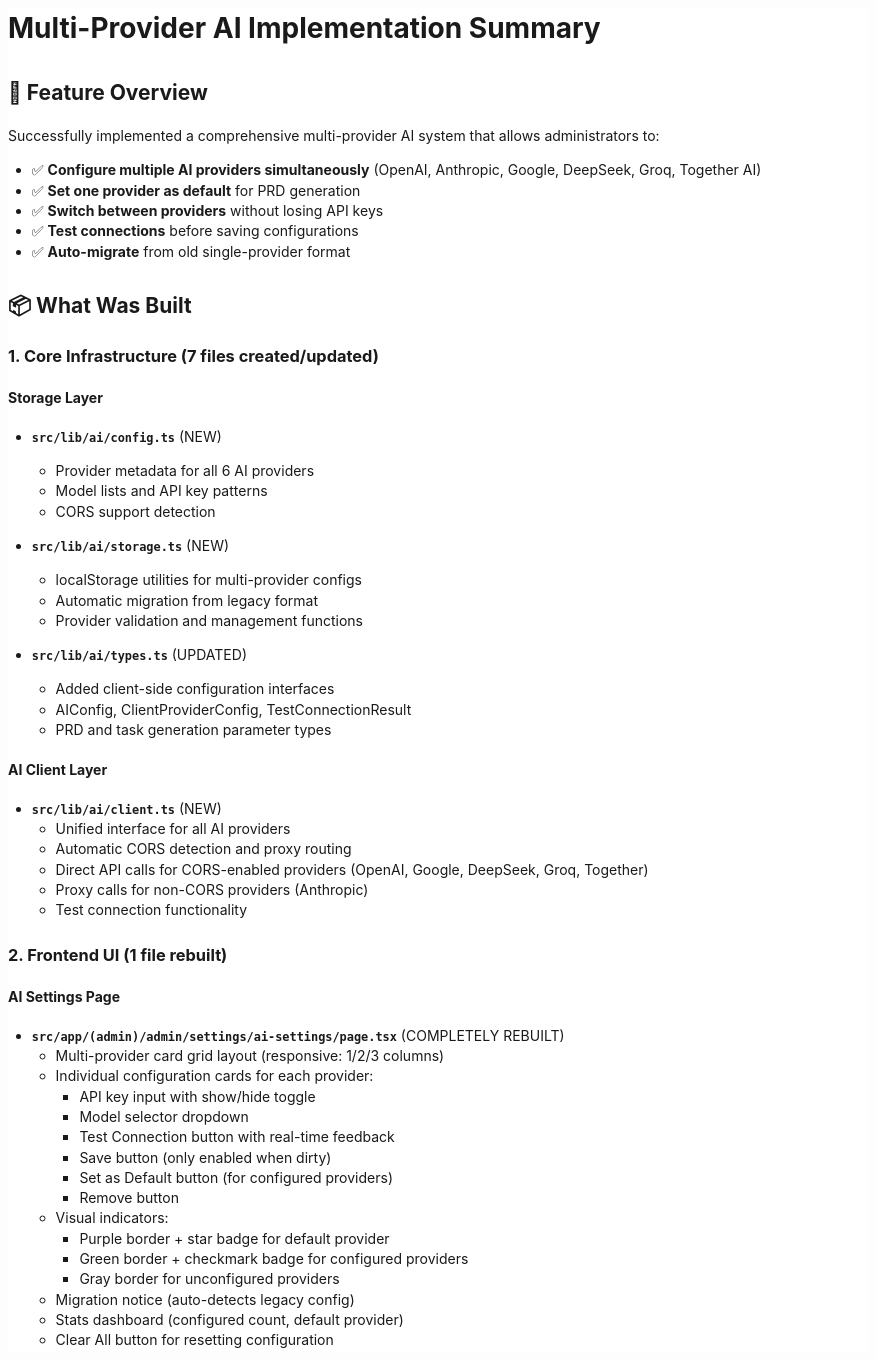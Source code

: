 # Multi-Provider AI Implementation Summary

## 🎯 Feature Overview

Successfully implemented a comprehensive multi-provider AI system that allows administrators to:
- ✅ **Configure multiple AI providers simultaneously** (OpenAI, Anthropic, Google, DeepSeek, Groq, Together AI)
- ✅ **Set one provider as default** for PRD generation
- ✅ **Switch between providers** without losing API keys
- ✅ **Test connections** before saving configurations
- ✅ **Auto-migrate** from old single-provider format

## 📦 What Was Built

### 1. Core Infrastructure (7 files created/updated)

#### Storage Layer
- **`src/lib/ai/config.ts`** (NEW)
  - Provider metadata for all 6 AI providers
  - Model lists and API key patterns
  - CORS support detection

- **`src/lib/ai/storage.ts`** (NEW)
  - localStorage utilities for multi-provider configs
  - Automatic migration from legacy format
  - Provider validation and management functions

- **`src/lib/ai/types.ts`** (UPDATED)
  - Added client-side configuration interfaces
  - AIConfig, ClientProviderConfig, TestConnectionResult
  - PRD and task generation parameter types

#### AI Client Layer
- **`src/lib/ai/client.ts`** (NEW)
  - Unified interface for all AI providers
  - Automatic CORS detection and proxy routing
  - Direct API calls for CORS-enabled providers (OpenAI, Google, DeepSeek, Groq, Together)
  - Proxy calls for non-CORS providers (Anthropic)
  - Test connection functionality

### 2. Frontend UI (1 file rebuilt)

#### AI Settings Page
- **`src/app/(admin)/admin/settings/ai-settings/page.tsx`** (COMPLETELY REBUILT)
  - Multi-provider card grid layout (responsive: 1/2/3 columns)
  - Individual configuration cards for each provider:
    * API key input with show/hide toggle
    * Model selector dropdown
    * Test Connection button with real-time feedback
    * Save button (only enabled when dirty)
    * Set as Default button (for configured providers)
    * Remove button
  - Visual indicators:
    * Purple border + star badge for default provider
    * Green border + checkmark badge for configured providers
    * Gray border for unconfigured providers
  - Migration notice (auto-detects legacy config)
  - Stats dashboard (configured count, default provider)
  - Clear All button for resetting configuration
